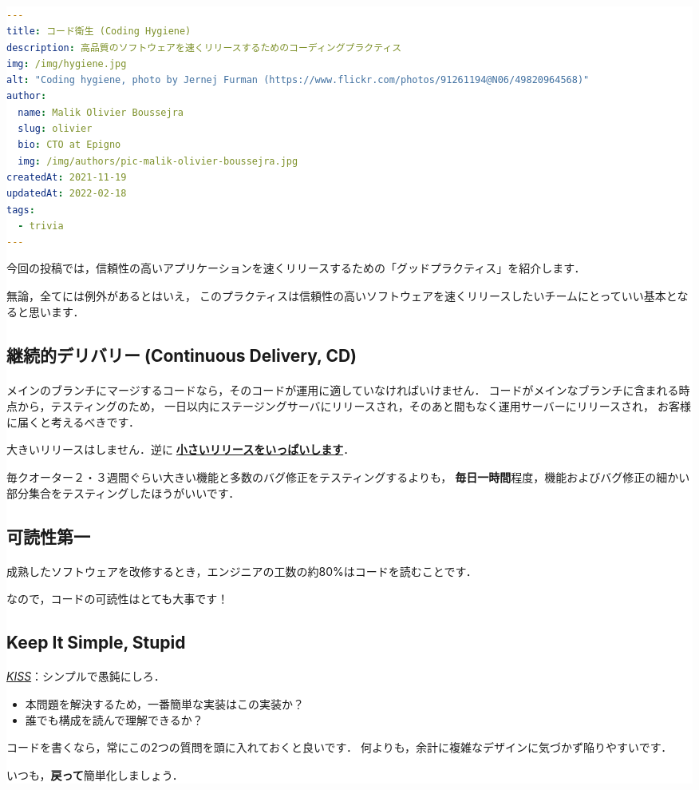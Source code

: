 ```yaml
---
title: コード衛生 (Coding Hygiene)
description: 高品質のソフトウェアを速くリリースするためのコーディングプラクティス
img: /img/hygiene.jpg
alt: "Coding hygiene, photo by Jernej Furman (https://www.flickr.com/photos/91261194@N06/49820964568)"
author:
  name: Malik Olivier Boussejra
  slug: olivier
  bio: CTO at Epigno
  img: /img/authors/pic-malik-olivier-boussejra.jpg
createdAt: 2021-11-19
updatedAt: 2022-02-18
tags:
  - trivia
---
```


今回の投稿では，信頼性の高いアプリケーションを速くリリースするための「グッドプラクティス」を紹介します．

無論，全てには例外があるとはいえ，
このプラクティスは信頼性の高いソフトウェアを速くリリースしたいチームにとっていい基本となると思います．

## 継続的デリバリー (Continuous Delivery, CD)

メインのブランチにマージするコードなら，そのコードが運用に適していなければいけません．
コードがメインなブランチに含まれる時点から，テスティングのため，
一日以内にステージングサーバにリリースされ，そのあと間もなく運用サーバーにリリースされ，
お客様に届くと考えるべきです．

大きいリリースはしません．逆に **[小さいリリースをいっぱいします](https://en.wikipedia.org/wiki/Release_early,_release_often)**．

毎クオーター２・３週間ぐらい大きい機能と多数のバグ修正をテスティングするよりも，
**毎日一時間**程度，機能およびバグ修正の細かい部分集合をテスティングしたほうがいいです．

## 可読性第一

成熟したソフトウェアを改修するとき，エンジニアの工数の約80%はコードを読むことです．

なので，コードの可読性はとても大事です！

## Keep It Simple, Stupid

*[KISS](https://en.wikipedia.org/wiki/KISS_principle)*：シンプルで愚鈍にしろ．

- 本問題を解決するため，一番簡単な実装はこの実装か？
- 誰でも構成を読んで理解できるか？

コードを書くなら，常にこの2つの質問を頭に入れておくと良いです．
何よりも，余計に複雑なデザインに気づかず陥りやすいです．

いつも，**戻って**簡単化しましょう．
